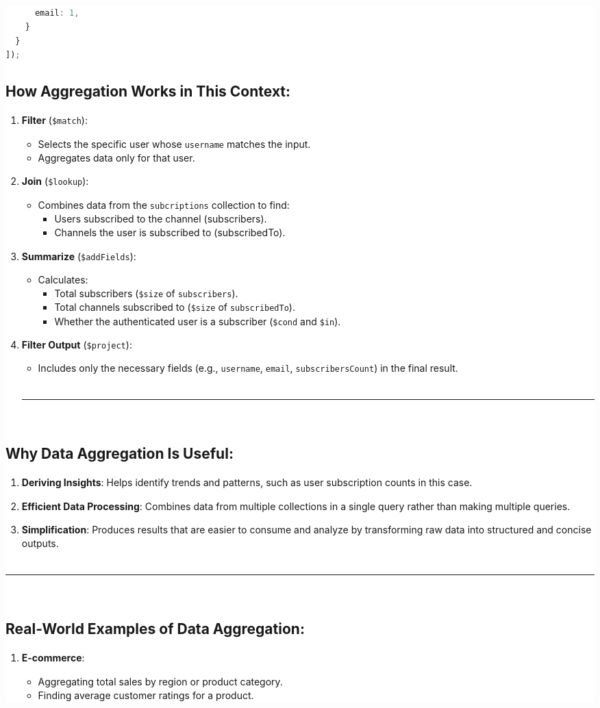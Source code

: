 ```js
      email: 1,
    }
  }
]);
```

## How Aggregation Works in This Context:

1. **Filter** (`$match`):

    - Selects the specific user whose `username` matches the input.
    - Aggregates data only for that user.

2. **Join** (`$lookup`):

    - Combines data from the `subcriptions` collection to find:
      - Users subscribed to the channel (subscribers).
      - Channels the user is subscribed to (subscribedTo).

3. **Summarize** (`$addFields`):

    - Calculates:
      - Total subscribers (`$size` of `subscribers`).
      - Total channels subscribed to (`$size` of `subscribedTo`).
      - Whether the authenticated user is a subscriber (`$cond` and `$in`).

4. **Filter Output** (`$project`):

      - Includes only the necessary fields (e.g., `username`, `email`, `subscribersCount`) in the final result.
      <br><br>
      ---
      <br>

## Why Data Aggregation Is Useful:

1. **Deriving Insights**: Helps identify trends and patterns, such as user subscription counts in this case.

2. **Efficient Data Processing**: Combines data from multiple collections in a single query rather than making multiple queries.

3. **Simplification**: Produces results that are easier to consume and analyze by transforming raw data into structured and concise outputs.
<br><br>
---
<br>

## Real-World Examples of Data Aggregation:

1. **E-commerce**:

    - Aggregating total sales by region or product category.
    - Finding average customer ratings for a product.
